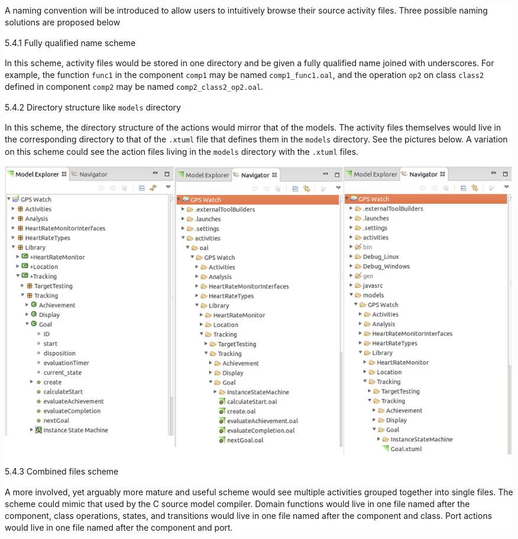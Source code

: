 A naming convention will be introduced to allow users to intuitively browse
their source activity files. Three possible naming solutions are proposed
below

5.4.1 Fully qualified name scheme

In this scheme, activity files would be stored in one directory and be given
a fully qualified name joined with underscores. For example, the function
`func1` in the component `comp1` may be named `comp1_func1.oal`, and the
operation `op2` on class `class2` defined in component `comp2` may be named
`comp2_class2_op2.oal`.

5.4.2 Directory structure like `models` directory

In this scheme, the directory structure of the actions would mirror that of
the models. The activity files themselves would live in the corresponding
directory to that of the `.xtuml` file that defines them in the `models`
directory. See the pictures below. A variation on this scheme could see
the action files living in the `models` directory with the `.xtuml` files.

![naming](naming.png)

5.4.3 Combined files scheme

A more involved, yet arguably more mature and useful scheme would see multiple
activities grouped together into single files. The scheme could mimic that used
by the C source model compiler. Domain functions would live in one file named
after the component, class operations, states, and transitions would live in
one file named after the component and class. Port actions would live in one
file named after the component and port.
